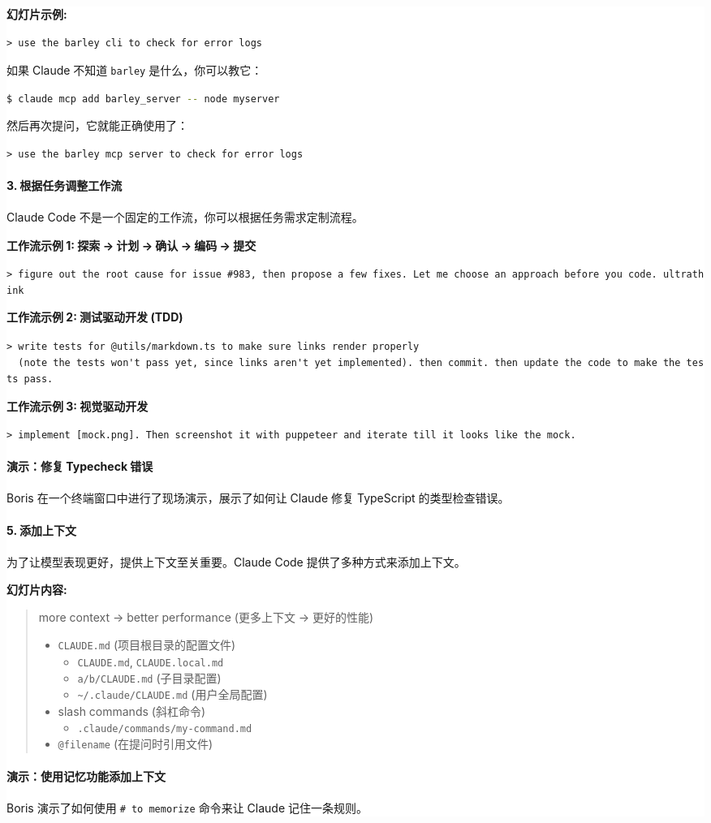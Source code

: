 **幻灯片示例:**
```
> use the barley cli to check for error logs
```
如果 Claude 不知道 `barley` 是什么，你可以教它：
```bash
$ claude mcp add barley_server -- node myserver
```
然后再次提问，它就能正确使用了：
```
> use the barley mcp server to check for error logs
```

#### 3. 根据任务调整工作流

Claude Code 不是一个固定的工作流，你可以根据任务需求定制流程。

**工作流示例 1: 探索 -> 计划 -> 确认 -> 编码 -> 提交**
```
> figure out the root cause for issue #983, then propose a few fixes. Let me choose an approach before you code. ultrathink
```

**工作流示例 2: 测试驱动开发 (TDD)**
```
> write tests for @utils/markdown.ts to make sure links render properly
  (note the tests won't pass yet, since links aren't yet implemented). then commit. then update the code to make the tests pass.
```

**工作流示例 3: 视觉驱动开发**
```
> implement [mock.png]. Then screenshot it with puppeteer and iterate till it looks like the mock.
```

#### 演示：修复 Typecheck 错误

Boris 在一个终端窗口中进行了现场演示，展示了如何让 Claude 修复 TypeScript 的类型检查错误。

#### 5. 添加上下文

为了让模型表现更好，提供上下文至关重要。Claude Code 提供了多种方式来添加上下文。

**幻灯片内容:**
> more context -> better performance (更多上下文 -> 更好的性能)
>
> -   `CLAUDE.md` (项目根目录的配置文件)
>     -   `CLAUDE.md`, `CLAUDE.local.md`
>     -   `a/b/CLAUDE.md` (子目录配置)
>     -   `~/.claude/CLAUDE.md` (用户全局配置)
> -   slash commands (斜杠命令)
>     -   `.claude/commands/my-command.md`
> -   `@filename` (在提问时引用文件)

#### 演示：使用记忆功能添加上下文

Boris 演示了如何使用 `# to memorize` 命令来让 Claude 记住一条规则。
